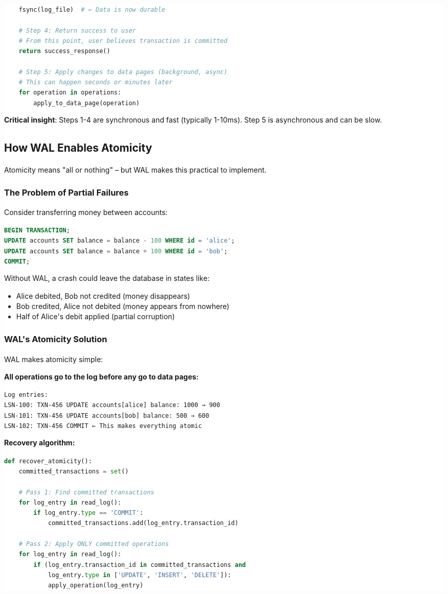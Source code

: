 ```python
    fsync(log_file)  # ← Data is now durable
    
    # Step 4: Return success to user
    # From this point, user believes transaction is committed
    return success_response()
    
    # Step 5: Apply changes to data pages (background, async)
    # This can happen seconds or minutes later
    for operation in operations:
        apply_to_data_page(operation)
```

**Critical insight**: Steps 1-4 are synchronous and fast (typically 1-10ms). Step 5 is asynchronous and can be slow.

## How WAL Enables Atomicity

Atomicity means "all or nothing" – but WAL makes this practical to implement.

### The Problem of Partial Failures

Consider transferring money between accounts:

```sql
BEGIN TRANSACTION;
UPDATE accounts SET balance = balance - 100 WHERE id = 'alice';
UPDATE accounts SET balance = balance + 100 WHERE id = 'bob';
COMMIT;
```

Without WAL, a crash could leave the database in states like:
- Alice debited, Bob not credited (money disappears)
- Bob credited, Alice not debited (money appears from nowhere)
- Half of Alice's debit applied (partial corruption)

### WAL's Atomicity Solution

WAL makes atomicity simple:

**All operations go to the log before any go to data pages:**
```
Log entries:
LSN-100: TXN-456 UPDATE accounts[alice] balance: 1000 → 900
LSN-101: TXN-456 UPDATE accounts[bob] balance: 500 → 600
LSN-102: TXN-456 COMMIT ← This makes everything atomic
```

**Recovery algorithm:**
```python
def recover_atomicity():
    committed_transactions = set()
    
    # Pass 1: Find committed transactions
    for log_entry in read_log():
        if log_entry.type == 'COMMIT':
            committed_transactions.add(log_entry.transaction_id)
    
    # Pass 2: Apply ONLY committed operations
    for log_entry in read_log():
        if (log_entry.transaction_id in committed_transactions and 
            log_entry.type in ['UPDATE', 'INSERT', 'DELETE']):
            apply_operation(log_entry)
```
